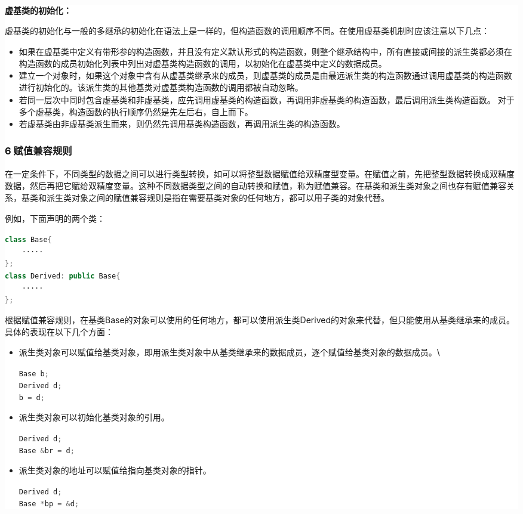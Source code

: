 **虚基类的初始化：**

虚基类的初始化与一般的多继承的初始化在语法上是一样的，但构造函数的调用顺序不同。在使用虚基类机制时应该注意以下几点：

- 如果在虚基类中定义有带形参的构造函数，并且没有定义默认形式的构造函数，则整个继承结构中，所有直接或间接的派生类都必须在构造函数的成员初始化列表中列出对虚基类构造函数的调用，以初始化在虚基类中定义的数据成员。
- 建立一个对象时，如果这个对象中含有从虚基类继承来的成员，则虚基类的成员是由最远派生类的构造函数通过调用虚基类的构造函数进行初始化的。该派生类的其他基类对虚基类构造函数的调用都被自动忽略。
- 若同一层次中同时包含虚基类和非虚基类，应先调用虚基类的构造函数，再调用非虚基类的构造函数，最后调用派生类构造函数。
  对于多个虚基类，构造函数的执行顺序仍然是先左后右，自上而下。
- 若虚基类由非虚基类派生而来，则仍然先调用基类构造函数，再调用派生类的构造函数。
  

### 6 赋值兼容规则

在一定条件下，不同类型的数据之间可以进行类型转换，如可以将整型数据赋值给双精度型变量。在赋值之前，先把整型数据转换成双精度数据，然后再把它赋给双精度变量。这种不同数据类型之间的自动转换和赋值，称为赋值兼容。在基类和派生类对象之间也存有赋值兼容关系，基类和派生类对象之间的赋值兼容规则是指在需要基类对象的任何地方，都可以用子类的对象代替。

例如，下面声明的两个类：

~~~cpp
class Base{
    ·····
};
class Derived: public Base{
    ·····
};
~~~

根据赋值兼容规则，在基类Base的对象可以使用的任何地方，都可以使用派生类Derived的对象来代替，但只能使用从基类继承来的成员。具体的表现在以下几个方面：

- 派生类对象可以赋值给基类对象，即用派生类对象中从基类继承来的数据成员，逐个赋值给基类对象的数据成员。\

  ~~~cpp
  Base b;
  Derived d;
  b = d;
  ~~~

- 派生类对象可以初始化基类对象的引用。

  ~~~cpp
  Derived d;
  Base &br = d;
  ~~~

- 派生类对象的地址可以赋值给指向基类对象的指针。

  ~~~cpp
  Derived d;
  Base *bp = &d;
  ~~~

  
